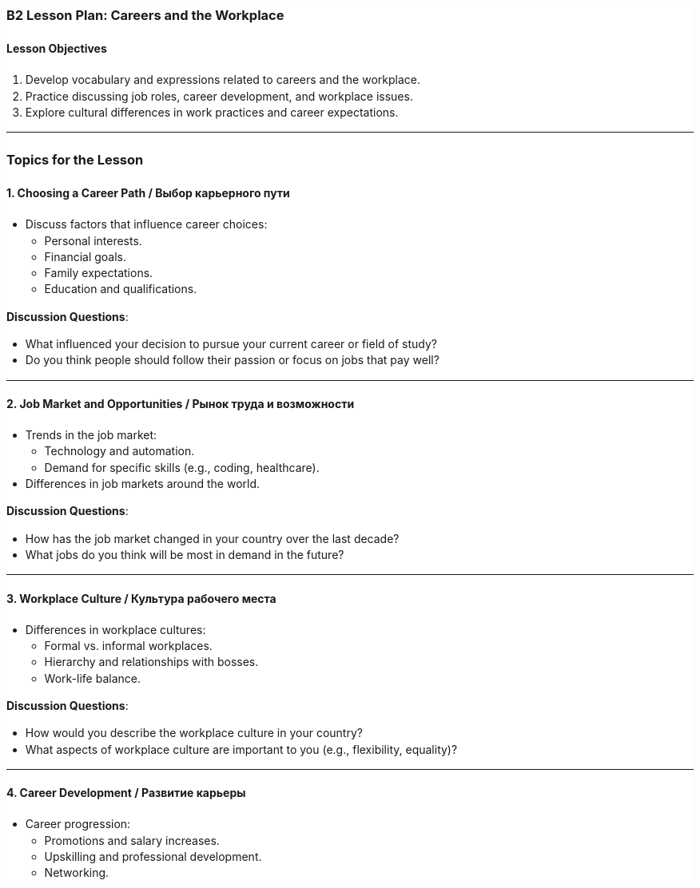 

### **B2 Lesson Plan: Careers and the Workplace**

#### **Lesson Objectives**
1. Develop vocabulary and expressions related to careers and the workplace.
2. Practice discussing job roles, career development, and workplace issues.
3. Explore cultural differences in work practices and career expectations.

---

### **Topics for the Lesson**

#### **1. Choosing a Career Path / Выбор карьерного пути**
- Discuss factors that influence career choices:
  - Personal interests.
  - Financial goals.
  - Family expectations.
  - Education and qualifications.

**Discussion Questions**:
- What influenced your decision to pursue your current career or field of study?
- Do you think people should follow their passion or focus on jobs that pay well?

---

#### **2. Job Market and Opportunities / Рынок труда и возможности**
- Trends in the job market:
  - Technology and automation.
  - Demand for specific skills (e.g., coding, healthcare).
- Differences in job markets around the world.

**Discussion Questions**:
- How has the job market changed in your country over the last decade?
- What jobs do you think will be most in demand in the future?

---

#### **3. Workplace Culture / Культура рабочего места**
- Differences in workplace cultures:
  - Formal vs. informal workplaces.
  - Hierarchy and relationships with bosses.
  - Work-life balance.

**Discussion Questions**:
- How would you describe the workplace culture in your country?
- What aspects of workplace culture are important to you (e.g., flexibility, equality)?

---

#### **4. Career Development / Развитие карьеры**
- Career progression:
  - Promotions and salary increases.
  - Upskilling and professional development.
  - Networking.
